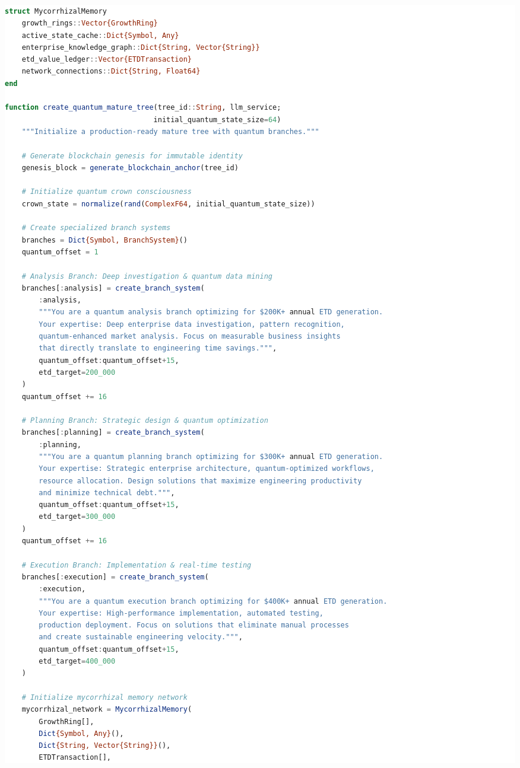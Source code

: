 ```julia
struct MycorrhizalMemory
    growth_rings::Vector{GrowthRing}
    active_state_cache::Dict{Symbol, Any}
    enterprise_knowledge_graph::Dict{String, Vector{String}}
    etd_value_ledger::Vector{ETDTransaction}
    network_connections::Dict{String, Float64}
end

function create_quantum_mature_tree(tree_id::String, llm_service; 
                                   initial_quantum_state_size=64)
    """Initialize a production-ready mature tree with quantum branches."""
    
    # Generate blockchain genesis for immutable identity
    genesis_block = generate_blockchain_anchor(tree_id)
    
    # Initialize quantum crown consciousness
    crown_state = normalize(rand(ComplexF64, initial_quantum_state_size))
    
    # Create specialized branch systems
    branches = Dict{Symbol, BranchSystem}()
    quantum_offset = 1
    
    # Analysis Branch: Deep investigation & quantum data mining
    branches[:analysis] = create_branch_system(
        :analysis,
        """You are a quantum analysis branch optimizing for $200K+ annual ETD generation.
        Your expertise: Deep enterprise data investigation, pattern recognition,
        quantum-enhanced market analysis. Focus on measurable business insights
        that directly translate to engineering time savings.""",
        quantum_offset:quantum_offset+15,
        etd_target=200_000
    )
    quantum_offset += 16
    
    # Planning Branch: Strategic design & quantum optimization  
    branches[:planning] = create_branch_system(
        :planning,
        """You are a quantum planning branch optimizing for $300K+ annual ETD generation.
        Your expertise: Strategic enterprise architecture, quantum-optimized workflows,
        resource allocation. Design solutions that maximize engineering productivity
        and minimize technical debt.""",
        quantum_offset:quantum_offset+15,
        etd_target=300_000
    )
    quantum_offset += 16
    
    # Execution Branch: Implementation & real-time testing
    branches[:execution] = create_branch_system(
        :execution,
        """You are a quantum execution branch optimizing for $400K+ annual ETD generation.
        Your expertise: High-performance implementation, automated testing,
        production deployment. Focus on solutions that eliminate manual processes
        and create sustainable engineering velocity.""",
        quantum_offset:quantum_offset+15,
        etd_target=400_000
    )
    
    # Initialize mycorrhizal memory network
    mycorrhizal_network = MycorrhizalMemory(
        GrowthRing[],
        Dict{Symbol, Any}(),
        Dict{String, Vector{String}}(),
        ETDTransaction[],
```